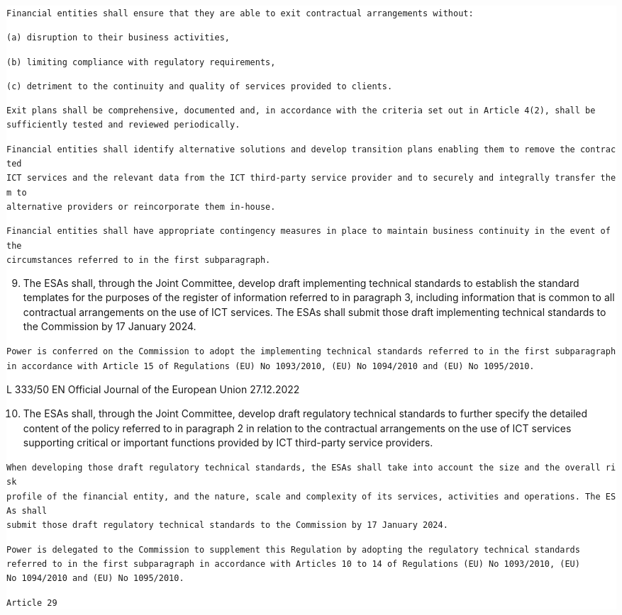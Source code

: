 ```
Financial entities shall ensure that they are able to exit contractual arrangements without:
```
```
(a) disruption to their business activities,
```
```
(b) limiting compliance with regulatory requirements,
```
```
(c) detriment to the continuity and quality of services provided to clients.
```
```
Exit plans shall be comprehensive, documented and, in accordance with the criteria set out in Article 4(2), shall be
sufficiently tested and reviewed periodically.
```
```
Financial entities shall identify alternative solutions and develop transition plans enabling them to remove the contracted
ICT services and the relevant data from the ICT third-party service provider and to securely and integrally transfer them to
alternative providers or reincorporate them in-house.
```
```
Financial entities shall have appropriate contingency measures in place to maintain business continuity in the event of the
circumstances referred to in the first subparagraph.
```
9. The ESAs shall, through the Joint Committee, develop draft implementing technical standards to establish the
standard templates for the purposes of the register of information referred to in paragraph 3, including information that is
common to all contractual arrangements on the use of ICT services. The ESAs shall submit those draft implementing
technical standards to the Commission by 17 January 2024.

```
Power is conferred on the Commission to adopt the implementing technical standards referred to in the first subparagraph
in accordance with Article 15 of Regulations (EU) No 1093/2010, (EU) No 1094/2010 and (EU) No 1095/2010.
```
L 333/50 EN Official Journal of the European Union 27.12.2022


10. The ESAs shall, through the Joint Committee, develop draft regulatory technical standards to further specify the
detailed content of the policy referred to in paragraph 2 in relation to the contractual arrangements on the use of ICT
services supporting critical or important functions provided by ICT third-party service providers.

```
When developing those draft regulatory technical standards, the ESAs shall take into account the size and the overall risk
profile of the financial entity, and the nature, scale and complexity of its services, activities and operations. The ESAs shall
submit those draft regulatory technical standards to the Commission by 17 January 2024.
```
```
Power is delegated to the Commission to supplement this Regulation by adopting the regulatory technical standards
referred to in the first subparagraph in accordance with Articles 10 to 14 of Regulations (EU) No 1093/2010, (EU)
No 1094/2010 and (EU) No 1095/2010.
```
```
Article 29
```
```
```